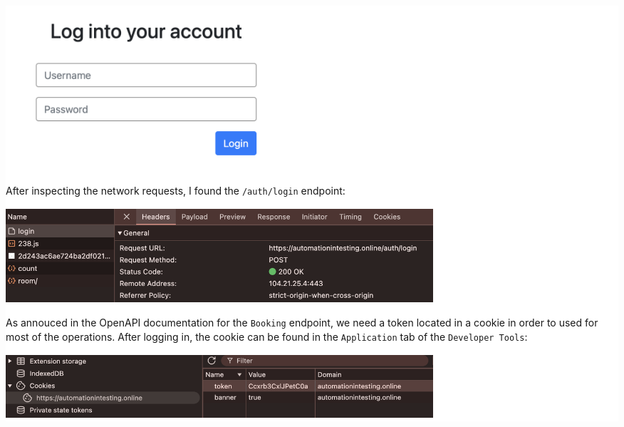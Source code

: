 <img src="docs/admin-login-screen.png" alt="admin login screen" width="400">

After inspecting the network requests, I found the `/auth/login` endpoint:

<img src="docs/admin-network-request.png" alt="login request interception" width="600">

As annouced in the OpenAPI documentation for the `Booking` endpoint, we need a token located in a cookie in order to used for most of the operations. After logging in, the cookie can be found in the `Application` tab of the `Developer Tools`:

<img src="docs/session-token.png" alt="login request interception" width="600">
